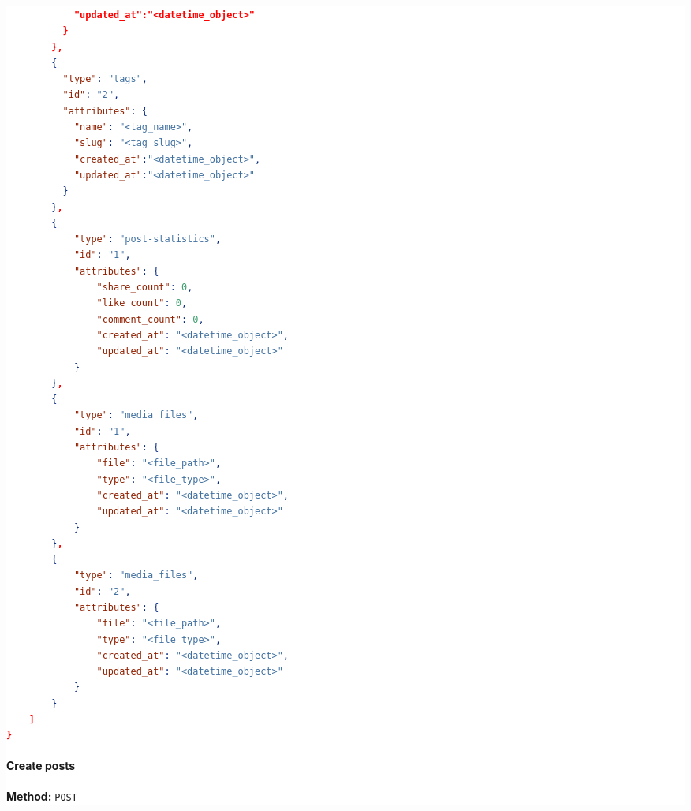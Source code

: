 ```json
            "updated_at":"<datetime_object>"
          }
        },
        {
          "type": "tags",
          "id": "2",
          "attributes": {
            "name": "<tag_name>",
            "slug": "<tag_slug>",
            "created_at":"<datetime_object>",
            "updated_at":"<datetime_object>"
          }
        },
        {
            "type": "post-statistics",
            "id": "1",
            "attributes": {
                "share_count": 0,
                "like_count": 0,
                "comment_count": 0,
                "created_at": "<datetime_object>",
                "updated_at": "<datetime_object>"
            }
        },
        {
            "type": "media_files",
            "id": "1",
            "attributes": {
                "file": "<file_path>",
                "type": "<file_type>",
                "created_at": "<datetime_object>",
                "updated_at": "<datetime_object>"
            }
        },
        {
            "type": "media_files",
            "id": "2",
            "attributes": {
                "file": "<file_path>",
                "type": "<file_type>",
                "created_at": "<datetime_object>",
                "updated_at": "<datetime_object>"
            }
        }
    ]
}
```

#### Create posts

**Method:** `POST`
